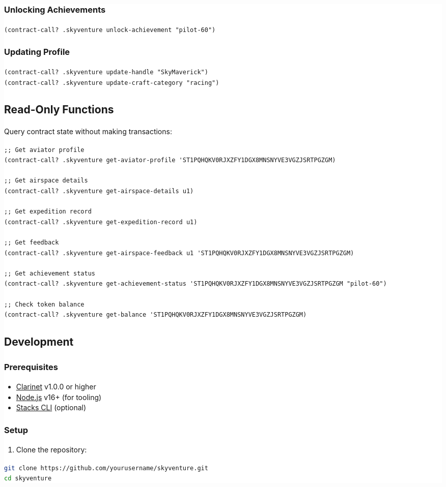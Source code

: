### Unlocking Achievements

```clarity
(contract-call? .skyventure unlock-achievement "pilot-60")
```

### Updating Profile

```clarity
(contract-call? .skyventure update-handle "SkyMaverick")
(contract-call? .skyventure update-craft-category "racing")
```

## Read-Only Functions

Query contract state without making transactions:

```clarity
;; Get aviator profile
(contract-call? .skyventure get-aviator-profile 'ST1PQHQKV0RJXZFY1DGX8MNSNYVE3VGZJSRTPGZGM)

;; Get airspace details
(contract-call? .skyventure get-airspace-details u1)

;; Get expedition record
(contract-call? .skyventure get-expedition-record u1)

;; Get feedback
(contract-call? .skyventure get-airspace-feedback u1 'ST1PQHQKV0RJXZFY1DGX8MNSNYVE3VGZJSRTPGZGM)

;; Get achievement status
(contract-call? .skyventure get-achievement-status 'ST1PQHQKV0RJXZFY1DGX8MNSNYVE3VGZJSRTPGZGM "pilot-60")

;; Check token balance
(contract-call? .skyventure get-balance 'ST1PQHQKV0RJXZFY1DGX8MNSNYVE3VGZJSRTPGZGM)
```

## Development

### Prerequisites

- [Clarinet](https://github.com/hirosystems/clarinet) v1.0.0 or higher
- [Node.js](https://nodejs.org/) v16+ (for tooling)
- [Stacks CLI](https://docs.stacks.co/docs/cli) (optional)

### Setup

1. Clone the repository:
```bash
git clone https://github.com/yourusername/skyventure.git
cd skyventure
```
